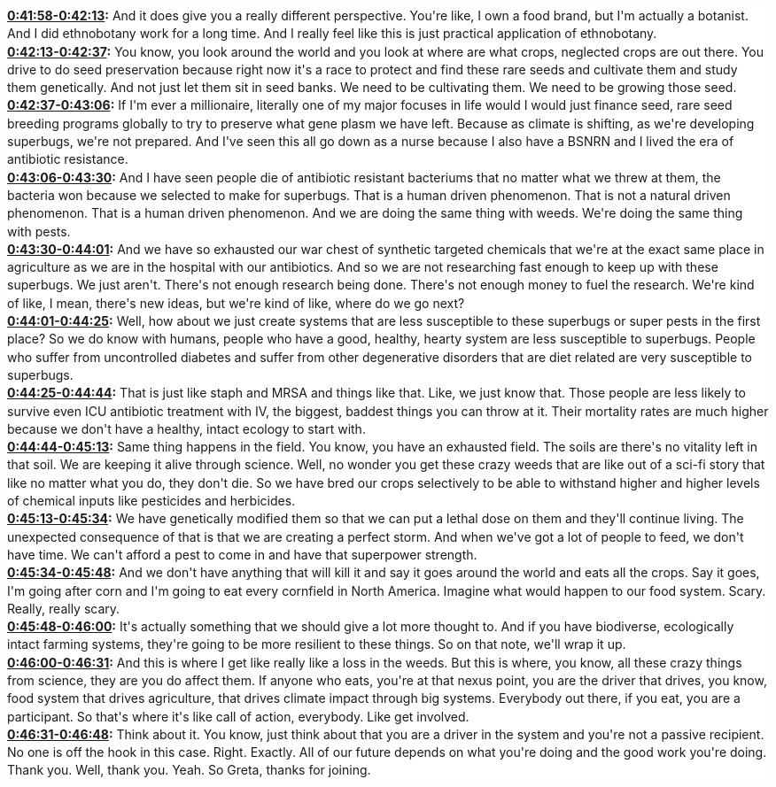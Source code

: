 **[0:41:58-0:42:13](https://share.transistor.fm/s/a222751c#t=0:41:58):**  And it does give you a really different perspective. You're like, I own a food brand, but I'm actually a botanist.  And I did ethnobotany work for a long time.  And I really feel like this is just practical application of ethnobotany.  
**[0:42:13-0:42:37](https://share.transistor.fm/s/a222751c#t=0:42:13):**  You know, you look around the world and you look at where are what crops, neglected crops are out there.  You drive to do seed preservation because right now it's a race to protect and find these rare seeds and cultivate them and study them genetically.  And not just let them sit in seed banks. We need to be cultivating them. We need to be growing those seed.  
**[0:42:37-0:43:06](https://share.transistor.fm/s/a222751c#t=0:42:37):**  If I'm ever a millionaire, literally one of my major focuses in life would I would just finance seed, rare seed breeding programs globally to try to preserve what gene plasm we have left.  Because as climate is shifting, as we're developing superbugs, we're not prepared.  And I've seen this all go down as a nurse because I also have a BSNRN and I lived the era of antibiotic resistance.  
**[0:43:06-0:43:30](https://share.transistor.fm/s/a222751c#t=0:43:06):**  And I have seen people die of antibiotic resistant bacteriums that no matter what we threw at them, the bacteria won because we selected to make for superbugs.  That is a human driven phenomenon. That is not a natural driven phenomenon. That is a human driven phenomenon.  And we are doing the same thing with weeds. We're doing the same thing with pests.  
**[0:43:30-0:44:01](https://share.transistor.fm/s/a222751c#t=0:43:30):**  And we have so exhausted our war chest of synthetic targeted chemicals that we're at the exact same place in agriculture as we are in the hospital with our antibiotics.  And so we are not researching fast enough to keep up with these superbugs. We just aren't. There's not enough research being done.  There's not enough money to fuel the research. We're kind of like, I mean, there's new ideas, but we're kind of like, where do we go next?  
**[0:44:01-0:44:25](https://share.transistor.fm/s/a222751c#t=0:44:01):**  Well, how about we just create systems that are less susceptible to these superbugs or super pests in the first place?  So we do know with humans, people who have a good, healthy, hearty system are less susceptible to superbugs.  People who suffer from uncontrolled diabetes and suffer from other degenerative disorders that are diet related are very susceptible to superbugs.  
**[0:44:25-0:44:44](https://share.transistor.fm/s/a222751c#t=0:44:25):**  That is just like staph and MRSA and things like that. Like, we just know that.  Those people are less likely to survive even ICU antibiotic treatment with IV, the biggest, baddest things you can throw at it.  Their mortality rates are much higher because we don't have a healthy, intact ecology to start with.  
**[0:44:44-0:45:13](https://share.transistor.fm/s/a222751c#t=0:44:44):**  Same thing happens in the field. You know, you have an exhausted field. The soils are there's no vitality left in that soil.  We are keeping it alive through science. Well, no wonder you get these crazy weeds that are like out of a sci-fi story that like no matter what you do, they don't die.  So we have bred our crops selectively to be able to withstand higher and higher levels of chemical inputs like pesticides and herbicides.  
**[0:45:13-0:45:34](https://share.transistor.fm/s/a222751c#t=0:45:13):**  We have genetically modified them so that we can put a lethal dose on them and they'll continue living.  The unexpected consequence of that is that we are creating a perfect storm.  And when we've got a lot of people to feed, we don't have time. We can't afford a pest to come in and have that superpower strength.  
**[0:45:34-0:45:48](https://share.transistor.fm/s/a222751c#t=0:45:34):**  And we don't have anything that will kill it and say it goes around the world and eats all the crops.  Say it goes, I'm going after corn and I'm going to eat every cornfield in North America. Imagine what would happen to our food system.  Scary. Really, really scary.  
**[0:45:48-0:46:00](https://share.transistor.fm/s/a222751c#t=0:45:48):**  It's actually something that we should give a lot more thought to.  And if you have biodiverse, ecologically intact farming systems, they're going to be more resilient to these things.  So on that note, we'll wrap it up.  
**[0:46:00-0:46:31](https://share.transistor.fm/s/a222751c#t=0:46:00):**  And this is where I get like really like a loss in the weeds. But this is where, you know, all these crazy things from science, they are you do affect them.  If anyone who eats, you're at that nexus point, you are the driver that drives, you know, food system that drives agriculture, that drives climate impact through big systems.  Everybody out there, if you eat, you are a participant. So that's where it's like call of action, everybody. Like get involved.  
**[0:46:31-0:46:48](https://share.transistor.fm/s/a222751c#t=0:46:31):**  Think about it. You know, just think about that you are a driver in the system and you're not a passive recipient.  No one is off the hook in this case. Right. Exactly. All of our future depends on what you're doing and the good work you're doing. Thank you.  Well, thank you. Yeah. So Greta, thanks for joining.  